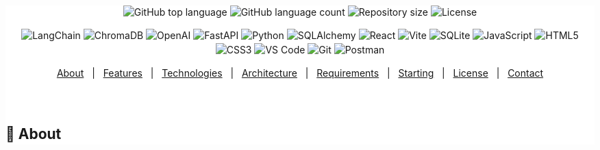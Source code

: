 
<p align="center">
  <img alt="GitHub top language" src="https://img.shields.io/github/languages/top/romanyn36/RAG-AI-Agent?color=56BEB8">
  <img alt="GitHub language count" src="https://img.shields.io/github/languages/count/romanyn36/RAG-AI-Agent?color=56BEB8">
  <img alt="Repository size" src="https://img.shields.io/github/repo-size/romanyn36/RAG-AI-Agent?color=56BEB8">
  <img alt="License" src="https://img.shields.io/github/license/romanyn36/RAG-AI-Agent?color=56BEB8">
</p>

<div align="center">
    <img src="https://img.shields.io/badge/LangChain-000000?style=for-the-badge&logo=chainlink&logoColor=white" height="28" alt="LangChain" />
    <img src="https://img.shields.io/badge/Chroma-FF6C37?style=for-the-badge&logo=chroma&logoColor=white" height="28" alt="ChromaDB" />
    <img src="https://img.shields.io/badge/OpenAI-412991?style=for-the-badge&logo=openai&logoColor=white" height="28" alt="OpenAI" />
    <img src="https://img.shields.io/badge/FastAPI-009688?style=for-the-badge&logo=fastapi&logoColor=white" height="28" alt="FastAPI" />
    <img src="https://img.shields.io/badge/Python-3776AB?style=for-the-badge&logo=python&logoColor=white" height="28" alt="Python" />
    <img src="https://img.shields.io/badge/SQLAlchemy-D71F00?style=for-the-badge&logo=sqlalchemy&logoColor=white" height="28" alt="SQLAlchemy" />
    <img src="https://img.shields.io/badge/React-61DAFB?style=for-the-badge&logo=react&logoColor=black" height="28" alt="React" />
    <img src="https://img.shields.io/badge/Vite-646CFF?style=for-the-badge&logo=vite&logoColor=white" height="28" alt="Vite" />
    <img src="https://img.shields.io/badge/SQLite-003B57?style=for-the-badge&logo=sqlite&logoColor=white" height="28" alt="SQLite" />
   <img src="https://img.shields.io/badge/JavaScript-F7DF1E?style=for-the-badge&logo=javascript&logoColor=black" height="28" alt="JavaScript" />
    <img src="https://img.shields.io/badge/HTML5-E34F26?style=for-the-badge&logo=html5&logoColor=white" height="28" alt="HTML5" />
    <img src="https://img.shields.io/badge/CSS3-1572B6?style=for-the-badge&logo=css3&logoColor=white" height="28" alt="CSS3" />

  <img src="https://img.shields.io/badge/VS_Code-007ACC?style=for-the-badge&logo=visual-studio-code&logoColor=white" height="28" alt="VS Code" />
<img src="https://img.shields.io/badge/Git-F05032?style=for-the-badge&logo=git&logoColor=white" height="28" alt="Git" />
    <img src="https://img.shields.io/badge/Postman-FF6C37?style=for-the-badge&logo=postman&logoColor=white" height="28" alt="Postman" />
    
 

</div>

<p align="center">
  <a href="#dart-about">About</a> &#xa0; | &#xa0; 
  <a href="#sparkles-features">Features</a> &#xa0; | &#xa0;
  <a href="#rocket-technologies">Technologies</a> &#xa0; | &#xa0;
  <a href="#architecture">Architecture</a> &#xa0; | &#xa0;
  <a href="#white_check_mark-requirements">Requirements</a> &#xa0; | &#xa0;
  <a href="#checkered_flag-starting">Starting</a> &#xa0; | &#xa0;
  <a href="#memo-license">License</a> &#xa0; | &#xa0;
  <a href="#heart-contact-me">Contact</a>
</p>

<br>

## :dart: About
